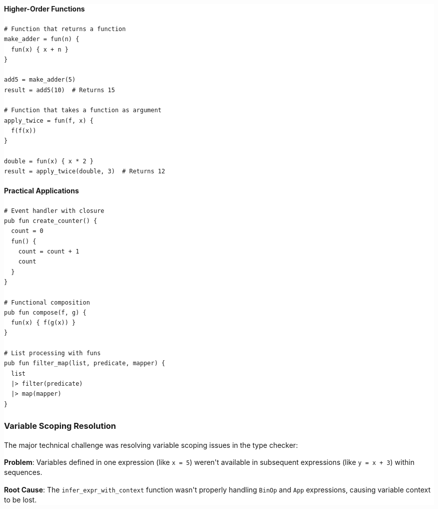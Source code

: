 #### Higher-Order Functions
```lx
# Function that returns a function
make_adder = fun(n) {
  fun(x) { x + n }
}

add5 = make_adder(5)
result = add5(10)  # Returns 15

# Function that takes a function as argument
apply_twice = fun(f, x) {
  f(f(x))
}

double = fun(x) { x * 2 }
result = apply_twice(double, 3)  # Returns 12
```

#### Practical Applications
```lx
# Event handler with closure
pub fun create_counter() {
  count = 0
  fun() {
    count = count + 1
    count
  }
}

# Functional composition
pub fun compose(f, g) {
  fun(x) { f(g(x)) }
}

# List processing with funs
pub fun filter_map(list, predicate, mapper) {
  list
  |> filter(predicate)
  |> map(mapper)
}
```

### Variable Scoping Resolution

The major technical challenge was resolving variable scoping issues in the type checker:

**Problem**: Variables defined in one expression (like `x = 5`) weren't available in subsequent expressions (like `y = x + 3`) within sequences.

**Root Cause**: The `infer_expr_with_context` function wasn't properly handling `BinOp` and `App` expressions, causing variable context to be lost.
